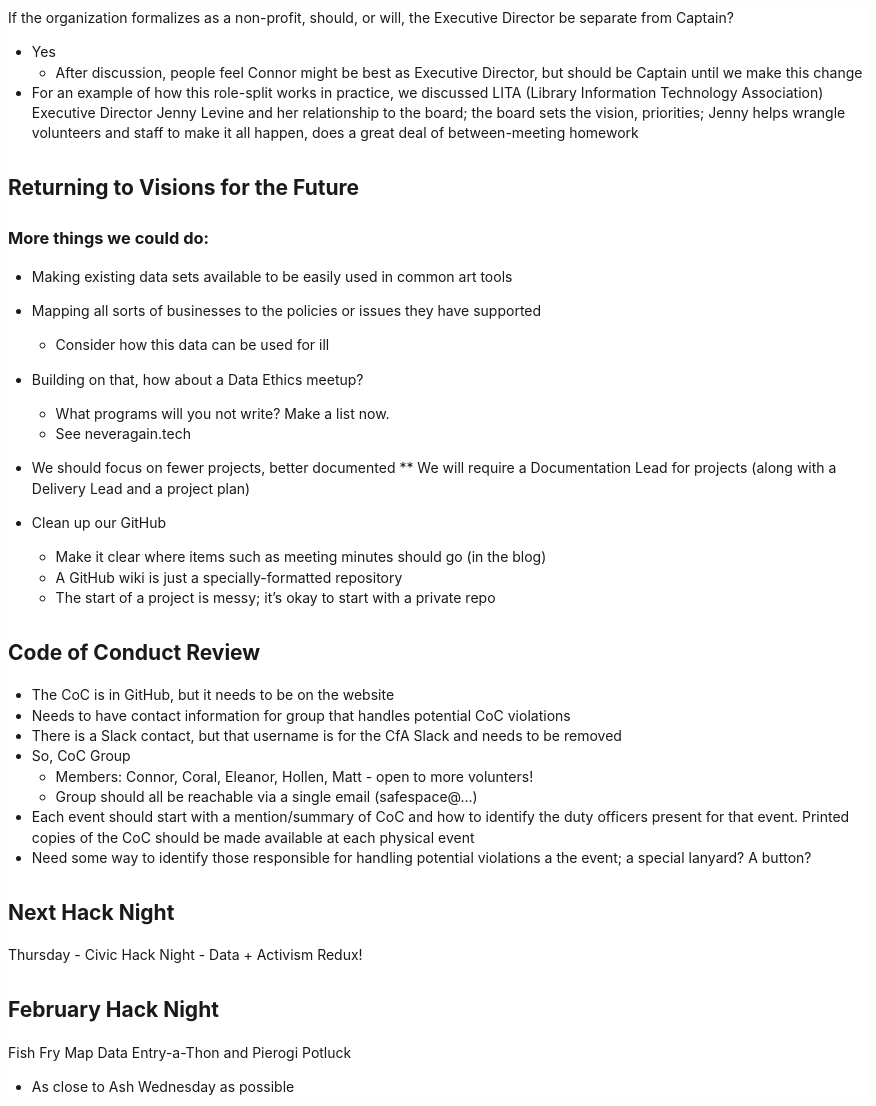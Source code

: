 If the organization formalizes as a non-profit, should, or will, the Executive Director be separate from Captain?

* Yes 
    * After discussion, people feel Connor might be best as Executive Director, but should be Captain until we make this change
* For an example of how this role-split works in practice, we discussed LITA (Library Information Technology Association) Executive Director Jenny Levine and her relationship to the board; the board sets the vision, priorities; Jenny helps wrangle volunteers and staff to make it all happen, does a great deal of between-meeting homework

## Returning to Visions for the Future

### More things we could do:

* Making existing data sets available to be easily used in common art tools
* Mapping all sorts of businesses to the policies or issues they have supported
    * Consider how this data can be used for ill
* Building on that, how about a Data Ethics meetup?
    * What programs will you not write? Make a list now.
    * See neveragain.tech

* We should focus on fewer projects, better documented
** We will require a Documentation Lead for projects (along with a Delivery Lead and a project plan)

* Clean up our GitHub
    * Make it clear where items such as meeting minutes should go (in the blog)
    * A GitHub wiki is just a specially-formatted repository
    * The start of a project is messy; it’s okay to start with a private repo

## Code of Conduct Review

* The CoC is in GitHub, but it needs to be on the website
* Needs to have contact information for group that handles potential CoC violations
* There is a Slack contact, but that username is for the CfA Slack and needs to be removed
* So, CoC Group
    * Members: Connor, Coral, Eleanor, Hollen, Matt - open to more volunters!
    * Group should all be reachable via a single email (safespace@…)
* Each event should start with a mention/summary of CoC and how to identify the duty officers present for that event. Printed copies of the CoC should be made available at each physical event
* Need some way to identify those responsible for handling potential violations a the event; a special lanyard? A button?

## Next Hack Night
Thursday - Civic Hack Night - Data + Activism Redux!

## February Hack Night

Fish Fry Map Data Entry-a-Thon and Pierogi Potluck

* As close to Ash Wednesday as possible
